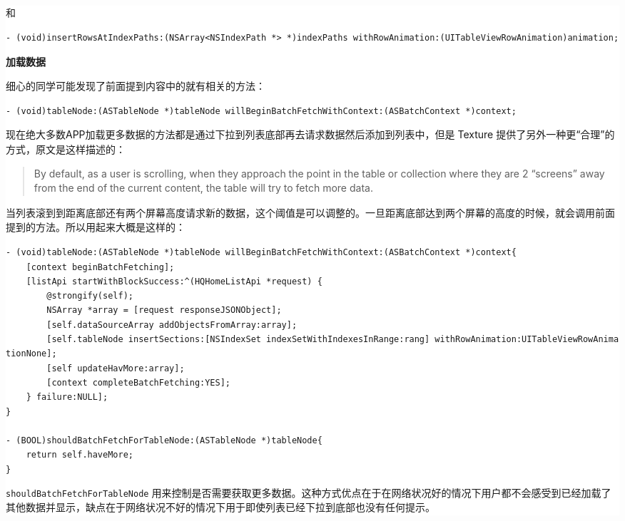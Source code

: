 和

```objc
- (void)insertRowsAtIndexPaths:(NSArray<NSIndexPath *> *)indexPaths withRowAnimation:(UITableViewRowAnimation)animation;
```

**加载数据**

细心的同学可能发现了前面提到内容中的就有相关的方法：

```
- (void)tableNode:(ASTableNode *)tableNode willBeginBatchFetchWithContext:(ASBatchContext *)context;
```

现在绝大多数APP加载更多数据的方法都是通过下拉到列表底部再去请求数据然后添加到列表中，但是 Texture 提供了另外一种更“合理”的方式，原文是这样描述的：

> By default, as a user is scrolling, when they approach the point in the table or collection where they are 2 “screens” away from the end of the current content, the table will try to fetch more data.

当列表滚到到距离底部还有两个屏幕高度请求新的数据，这个阈值是可以调整的。一旦距离底部达到两个屏幕的高度的时候，就会调用前面提到的方法。所以用起来大概是这样的：

```
- (void)tableNode:(ASTableNode *)tableNode willBeginBatchFetchWithContext:(ASBatchContext *)context{
    [context beginBatchFetching];
    [listApi startWithBlockSuccess:^(HQHomeListApi *request) {
        @strongify(self);
        NSArray *array = [request responseJSONObject];
        [self.dataSourceArray addObjectsFromArray:array];
        [self.tableNode insertSections:[NSIndexSet indexSetWithIndexesInRange:rang] withRowAnimation:UITableViewRowAnimationNone];
        [self updateHavMore:array];
        [context completeBatchFetching:YES];
    } failure:NULL];
}

- (BOOL)shouldBatchFetchForTableNode:(ASTableNode *)tableNode{
    return self.haveMore;
}
```

`shouldBatchFetchForTableNode` 用来控制是否需要获取更多数据。这种方式优点在于在网络状况好的情况下用户都不会感受到已经加载了其他数据并显示，缺点在于网络状况不好的情况下用于即使列表已经下拉到底部也没有任何提示。

